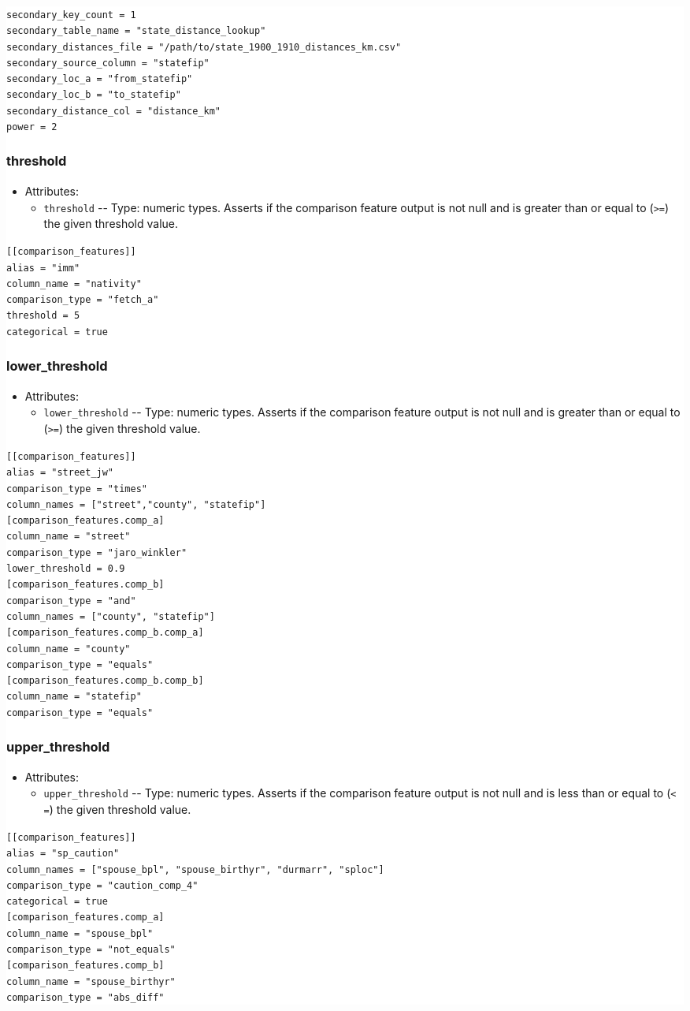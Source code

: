 ```
secondary_key_count = 1
secondary_table_name = "state_distance_lookup"
secondary_distances_file = "/path/to/state_1900_1910_distances_km.csv"
secondary_source_column = "statefip"
secondary_loc_a = "from_statefip"
secondary_loc_b = "to_statefip"
secondary_distance_col = "distance_km"
power = 2
```

### threshold
* Attributes:
  * `threshold` -- Type: numeric types. Asserts if the comparison feature output is not null and is greater than or equal to (`>=`) the given threshold value.
```
[[comparison_features]]
alias = "imm"
column_name = "nativity"
comparison_type = "fetch_a"
threshold = 5
categorical = true
```

### lower_threshold
* Attributes: 
  * `lower_threshold` -- Type: numeric types.  Asserts if the comparison feature output is not null and is greater than or equal to (`>=`) the given threshold value.
```
[[comparison_features]]
alias = "street_jw"
comparison_type = "times"
column_names = ["street","county", "statefip"]
[comparison_features.comp_a]
column_name = "street"
comparison_type = "jaro_winkler"
lower_threshold = 0.9
[comparison_features.comp_b]
comparison_type = "and"
column_names = ["county", "statefip"]
[comparison_features.comp_b.comp_a]
column_name = "county"
comparison_type = "equals"
[comparison_features.comp_b.comp_b]
column_name = "statefip"
comparison_type = "equals"
```

### upper_threshold
* Attributes: 
  * `upper_threshold` -- Type: numeric types.  Asserts if the comparison feature output is not null and is less than or equal to (`<=`) the given threshold value.
```
[[comparison_features]]
alias = "sp_caution"
column_names = ["spouse_bpl", "spouse_birthyr", "durmarr", "sploc"]
comparison_type = "caution_comp_4"
categorical = true
[comparison_features.comp_a]
column_name = "spouse_bpl"
comparison_type = "not_equals"
[comparison_features.comp_b]
column_name = "spouse_birthyr"
comparison_type = "abs_diff"
```
